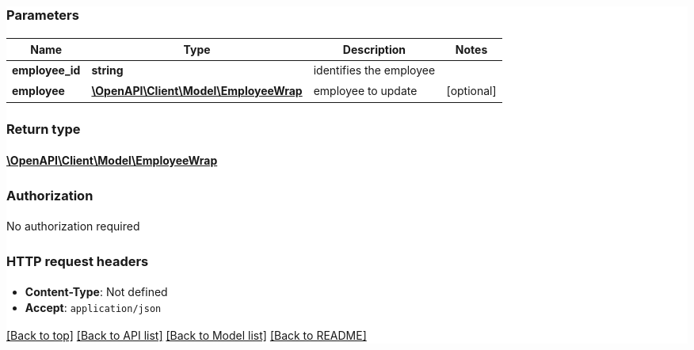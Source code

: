 ### Parameters

| Name | Type | Description  | Notes |
| ------------- | ------------- | ------------- | ------------- |
| **employee_id** | **string**| identifies the employee | |
| **employee** | [**\OpenAPI\Client\Model\EmployeeWrap**](../Model/EmployeeWrap.md)| employee to update | [optional] |

### Return type

[**\OpenAPI\Client\Model\EmployeeWrap**](../Model/EmployeeWrap.md)

### Authorization

No authorization required

### HTTP request headers

- **Content-Type**: Not defined
- **Accept**: `application/json`

[[Back to top]](#) [[Back to API list]](../../README.md#endpoints)
[[Back to Model list]](../../README.md#models)
[[Back to README]](../../README.md)
